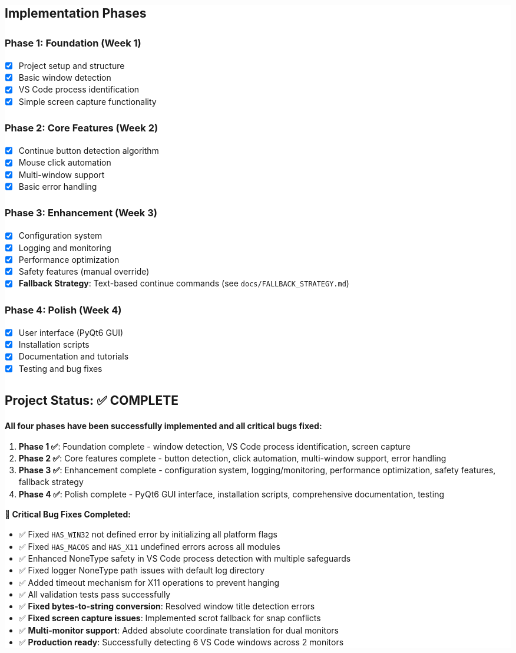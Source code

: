 ## Implementation Phases

### Phase 1: Foundation (Week 1)
- [x] Project setup and structure
- [x] Basic window detection
- [x] VS Code process identification
- [x] Simple screen capture functionality

### Phase 2: Core Features (Week 2)
- [x] Continue button detection algorithm
- [x] Mouse click automation
- [x] Multi-window support
- [x] Basic error handling

### Phase 3: Enhancement (Week 3)
- [x] Configuration system
- [x] Logging and monitoring
- [x] Performance optimization
- [x] Safety features (manual override)
- [x] **Fallback Strategy**: Text-based continue commands (see `docs/FALLBACK_STRATEGY.md`)

### Phase 4: Polish (Week 4)
- [x] User interface (PyQt6 GUI)
- [x] Installation scripts
- [x] Documentation and tutorials
- [x] Testing and bug fixes

## Project Status: ✅ COMPLETE

**All four phases have been successfully implemented and all critical bugs fixed:**

1. **Phase 1 ✅**: Foundation complete - window detection, VS Code process identification, screen capture
2. **Phase 2 ✅**: Core features complete - button detection, click automation, multi-window support, error handling  
3. **Phase 3 ✅**: Enhancement complete - configuration system, logging/monitoring, performance optimization, safety features, fallback strategy
4. **Phase 4 ✅**: Polish complete - PyQt6 GUI interface, installation scripts, comprehensive documentation, testing

**🔧 Critical Bug Fixes Completed:**
- ✅ Fixed `HAS_WIN32` not defined error by initializing all platform flags
- ✅ Fixed `HAS_MACOS` and `HAS_X11` undefined errors across all modules  
- ✅ Enhanced NoneType safety in VS Code process detection with multiple safeguards
- ✅ Fixed logger NoneType path issues with default log directory
- ✅ Added timeout mechanism for X11 operations to prevent hanging
- ✅ All validation tests pass successfully
- ✅ **Fixed bytes-to-string conversion**: Resolved window title detection errors
- ✅ **Fixed screen capture issues**: Implemented scrot fallback for snap conflicts
- ✅ **Multi-monitor support**: Added absolute coordinate translation for dual monitors
- ✅ **Production ready**: Successfully detecting 6 VS Code windows across 2 monitors

